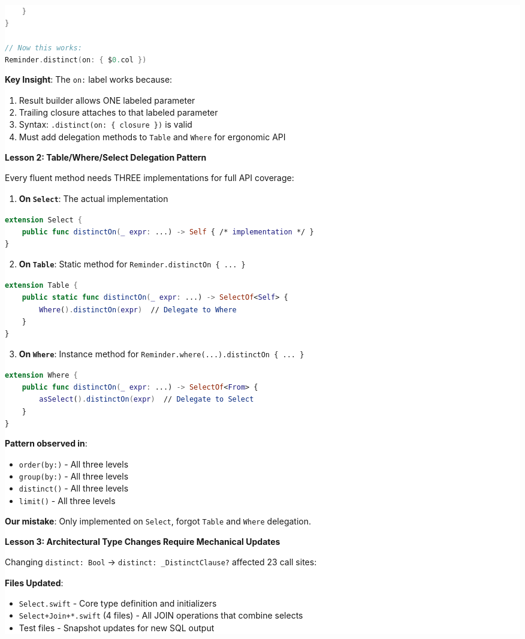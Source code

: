 ```swift
    }
}

// Now this works:
Reminder.distinct(on: { $0.col })
```

**Key Insight**: The `on:` label works because:
1. Result builder allows ONE labeled parameter
2. Trailing closure attaches to that labeled parameter
3. Syntax: `.distinct(on: { closure })` is valid
4. Must add delegation methods to `Table` and `Where` for ergonomic API

**Lesson 2: Table/Where/Select Delegation Pattern**

Every fluent method needs THREE implementations for full API coverage:

1. **On `Select`**: The actual implementation
```swift
extension Select {
    public func distinctOn(_ expr: ...) -> Self { /* implementation */ }
}
```

2. **On `Table`**: Static method for `Reminder.distinctOn { ... }`
```swift
extension Table {
    public static func distinctOn(_ expr: ...) -> SelectOf<Self> {
        Where().distinctOn(expr)  // Delegate to Where
    }
}
```

3. **On `Where`**: Instance method for `Reminder.where(...).distinctOn { ... }`
```swift
extension Where {
    public func distinctOn(_ expr: ...) -> SelectOf<From> {
        asSelect().distinctOn(expr)  // Delegate to Select
    }
}
```

**Pattern observed in**:
- `order(by:)` - All three levels
- `group(by:)` - All three levels
- `distinct()` - All three levels
- `limit()` - All three levels

**Our mistake**: Only implemented on `Select`, forgot `Table` and `Where` delegation.

**Lesson 3: Architectural Type Changes Require Mechanical Updates**

Changing `distinct: Bool` → `distinct: _DistinctClause?` affected 23 call sites:

**Files Updated**:
- `Select.swift` - Core type definition and initializers
- `Select+Join+*.swift` (4 files) - All JOIN operations that combine selects
- Test files - Snapshot updates for new SQL output
